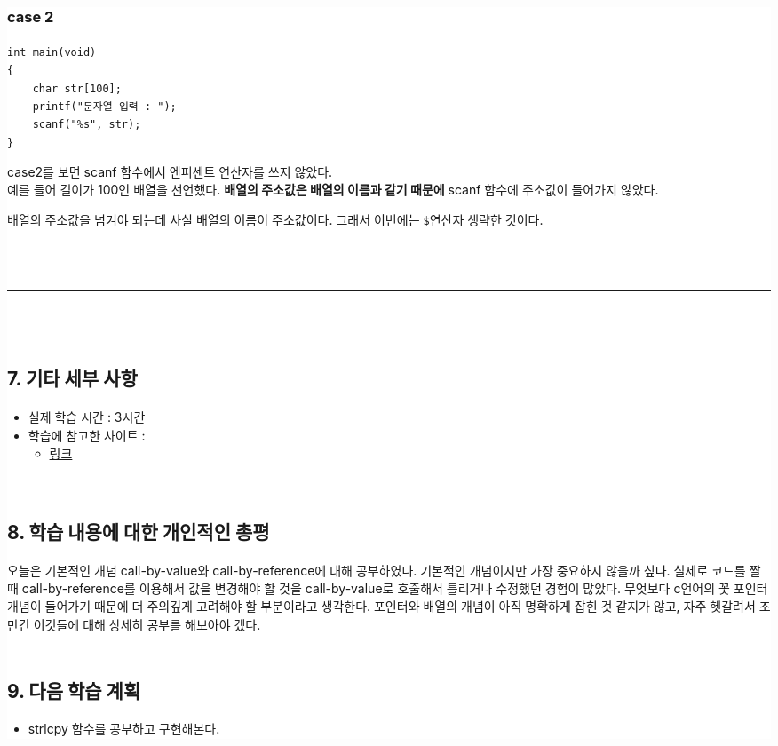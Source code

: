 ### case 2
```
int main(void)
{
    char str[100];
    printf("문자열 입력 : ");
    scanf("%s", str);
}
```
case2를 보면 scanf 함수에서 엔퍼센트 연산자를 쓰지 않았다.  
예를 들어 길이가 100인 배열을 선언했다. **배열의 주소값은 배열의 이름과 같기 때문에** scanf 함수에 주소값이 들어가지 않았다.  

배열의 주소값을 넘겨야 되는데 사실 배열의 이름이 주소값이다. 그래서 이번에는 `$`연산자 생략한 것이다.

<br/><br/>

---
<br/><br/>

## 7. 기타 세부 사항
* 실제 학습 시간 : 3시간 
* 학습에 참고한 사이트 :
    * [링크](https://funylife.tistory.com/entry/%ED%8F%AC%EC%9D%B8%ED%84%B0%EC%99%80-%ED%95%A8%EC%88%98-3-Call-By-Value-Reference?category=432508) 

<br/>

## 8. 학습 내용에 대한 개인적인 총평
오늘은 기본적인 개념 call-by-value와 call-by-reference에 대해 공부하였다. 기본적인 개념이지만 가장 중요하지 않을까 싶다. 실제로 코드를 짤 때 call-by-reference를 이용해서 값을 변경해야 할 것을 call-by-value로 호출해서 틀리거나 수정했던 경험이 많았다. 무엇보다 c언어의 꽃 포인터 개념이 들어가기 때문에 더 주의깊게 고려해야 할 부분이라고 생각한다. 포인터와 배열의 개념이 아직 명확하게 잡힌 것 같지가 않고, 자주 헷갈려서 조만간 이것들에 대해 상세히 공부를 해보아야 겠다.  
<br/>

## 9. 다음 학습 계획
- strlcpy 함수를 공부하고 구현해본다.  
